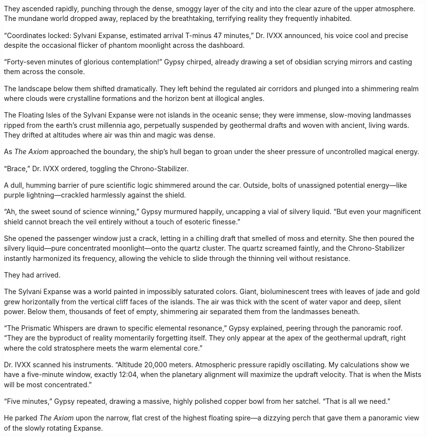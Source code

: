 They ascended rapidly, punching through the dense, smoggy layer of the city and into the clear azure of the upper atmosphere. The mundane world dropped away, replaced by the breathtaking, terrifying reality they frequently inhabited.

“Coordinates locked: Sylvani Expanse, estimated arrival T-minus 47 minutes,” Dr. IVXX announced, his voice cool and precise despite the occasional flicker of phantom moonlight across the dashboard.

“Forty-seven minutes of glorious contemplation!” Gypsy chirped, already drawing a set of obsidian scrying mirrors and casting them across the console.

The landscape below them shifted dramatically. They left behind the regulated air corridors and plunged into a shimmering realm where clouds were crystalline formations and the horizon bent at illogical angles.

The Floating Isles of the Sylvani Expanse were not islands in the oceanic sense; they were immense, slow-moving landmasses ripped from the earth’s crust millennia ago, perpetually suspended by geothermal drafts and woven with ancient, living wards. They drifted at altitudes where air was thin and magic was dense.

As *The Axiom* approached the boundary, the ship’s hull began to groan under the sheer pressure of uncontrolled magical energy.

“Brace,” Dr. IVXX ordered, toggling the Chrono-Stabilizer.

A dull, humming barrier of pure scientific logic shimmered around the car. Outside, bolts of unassigned potential energy—like purple lightning—crackled harmlessly against the shield.

“Ah, the sweet sound of science winning,” Gypsy murmured happily, uncapping a vial of silvery liquid. “But even your magnificent shield cannot breach the veil entirely without a touch of esoteric finesse.”

She opened the passenger window just a crack, letting in a chilling draft that smelled of moss and eternity. She then poured the silvery liquid—pure concentrated moonlight—onto the quartz cluster. The quartz screamed faintly, and the Chrono-Stabilizer instantly harmonized its frequency, allowing the vehicle to slide through the thinning veil without resistance.

They had arrived.

The Sylvani Expanse was a world painted in impossibly saturated colors. Giant, bioluminescent trees with leaves of jade and gold grew horizontally from the vertical cliff faces of the islands. The air was thick with the scent of water vapor and deep, silent power. Below them, thousands of feet of empty, shimmering air separated them from the landmasses beneath.

“The Prismatic Whispers are drawn to specific elemental resonance,” Gypsy explained, peering through the panoramic roof. “They are the byproduct of reality momentarily forgetting itself. They only appear at the apex of the geothermal updraft, right where the cold stratosphere meets the warm elemental core.”

Dr. IVXX scanned his instruments. “Altitude 20,000 meters. Atmospheric pressure rapidly oscillating. My calculations show we have a five-minute window, exactly 12:04, when the planetary alignment will maximize the updraft velocity. That is when the Mists will be most concentrated.”

“Five minutes,” Gypsy repeated, drawing a massive, highly polished copper bowl from her satchel. “That is all we need.”

He parked *The Axiom* upon the narrow, flat crest of the highest floating spire—a dizzying perch that gave them a panoramic view of the slowly rotating Expanse.
